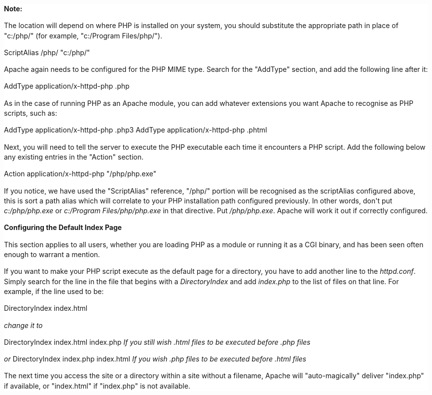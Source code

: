 **Note:**

The location will depend on where PHP is installed on your system, you
should substitute the appropriate path in place of "c:/php/" (for
example, "c:/Program Files/php/").

ScriptAlias /php/ "c:/php/"

Apache again needs to be configured for the PHP MIME type. Search for
the "AddType" section, and add the following line after it:

AddType application/x-httpd-php .php

As in the case of running PHP as an Apache module, you can add whatever
extensions you want Apache to recognise as PHP scripts, such as:

AddType application/x-httpd-php .php3
AddType application/x-httpd-php .phtml

Next, you will need to tell the server to execute the PHP executable
each time it encounters a PHP script. Add the following below any
existing entries in the "Action" section.

Action application/x-httpd-php "/php/php.exe"

If you notice, we have used the "ScriptAlias" reference, "/php/" portion
will be recognised as the scriptAlias configured above, this is sort a
path alias which will correlate to your PHP installation path configured
previously. In other words, don't put *c:/php/php.exe* or *c:/Program
Files/php/php.exe* in that directive. Put */php/php.exe*. Apache will
work it out if correctly configured.

**Configuring the Default Index Page**

This section applies to all users, whether you are loading PHP as a
module or running it as a CGI binary, and has been seen often enough to
warrant a mention.

If you want to make your PHP script execute as the default page for a
directory, you have to add another line to the *httpd.conf*. Simply
search for the line in the file that begins with a *DirectoryIndex* and
add *index.php* to the list of files on that line. For example, if the
line used to be:

DirectoryIndex index.html

*change it to*

DirectoryIndex index.html index.php
*If you still wish .html files to be executed before .php files*

*or*
DirectoryIndex index.php index.html
*If you wish .php files to be executed before .html files*

The next time you access the site or a directory within a site without a
filename, Apache will "auto-magically" deliver "index.php" if available,
or "index.html" if "index.php" is not available.
